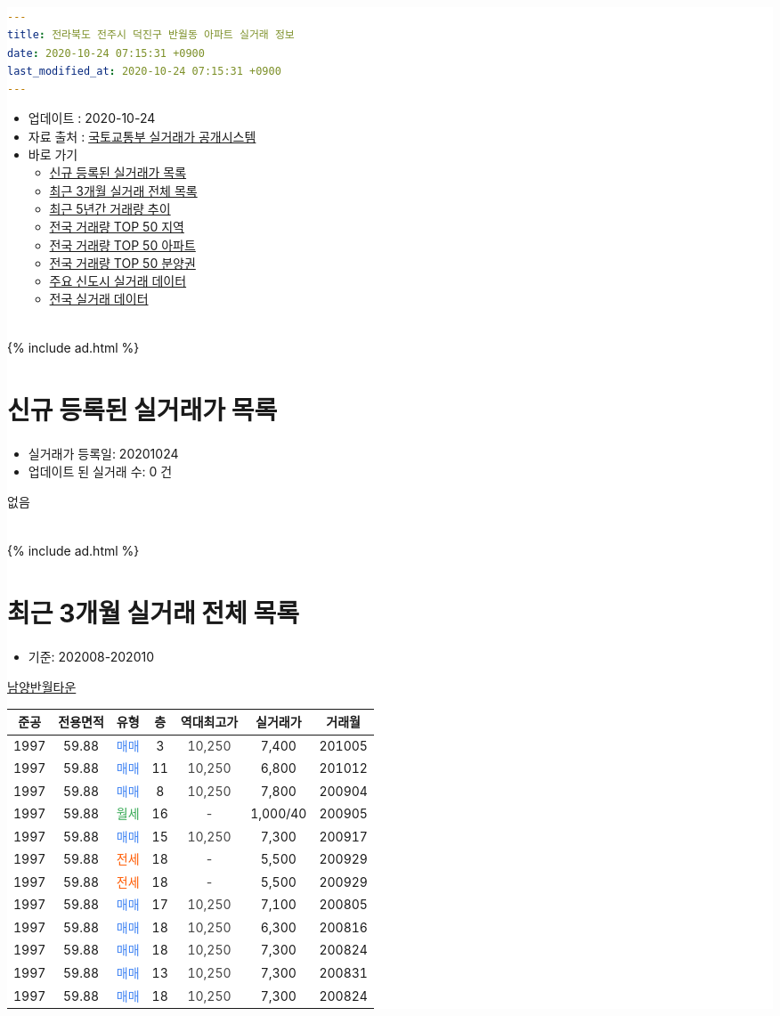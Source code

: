 ```yaml
---
title: 전라북도 전주시 덕진구 반월동 아파트 실거래 정보
date: 2020-10-24 07:15:31 +0900
last_modified_at: 2020-10-24 07:15:31 +0900
---
```


* 업데이트 : 2020-10-24
* 자료 출처 : [국토교통부 실거래가 공개시스템](http://rt.molit.go.kr)
* 바로 가기
    * [신규 등록된 실거래가 목록](#신규-등록된-실거래가-목록)
    * [최근 3개월 실거래 전체 목록](#최근-3개월-실거래-전체-목록)
    * [최근 5년간 거래량 추이](#최근-5년간-거래량-추이)
    * [전국 거래량 TOP 50 지역](https://inasie.github.io/apt-trade-info/최근-3개월-전국에서-가장-거래가-많이-발생한-지역)
    * [전국 거래량 TOP 50 아파트](https://inasie.github.io/apt-trade-info/최근-3개월-전국에서-가장-거래가-많이-발생한-아파트)
    * [전국 거래량 TOP 50 분양권](https://inasie.github.io/apt-trade-info/최근-3개월-전국에서-가장-거래가-많이-발생한-분양권)
    * [주요 신도시 실거래 데이터](https://inasie.github.io/apt-trade-info/주요-신도시)
    * [전국 실거래 데이터](https://inasie.github.io/apt-trade-info/전국)
<br>
{% include ad.html %}
<br>

# 신규 등록된 실거래가 목록
* 실거래가 등록일: 20201024
* 업데이트 된 실거래 수: 0 건

없음

<br>
{% include ad.html %}
<br>

# 최근 3개월 실거래 전체 목록
* 기준: 202008-202010


[남양반월타운](https://search.naver.com/search.naver?query=%EC%A0%84%EB%9D%BC%EB%B6%81%EB%8F%84+%EC%A0%84%EC%A3%BC%EC%8B%9C+%EB%8D%95%EC%A7%84%EA%B5%AC+%EB%B0%98%EC%9B%94%EB%8F%99+%EB%82%A8%EC%96%91%EB%B0%98%EC%9B%94%ED%83%80%EC%9A%B4)

|준공|전용면적|유형|층|역대최고가|실거래가|거래월|
|:---:|:---:|:---:|:---:|:---:|:---:|:---:|
|1997|59.88|<span style="color:#4285f3">매매</span>|3|<span style="color:#444444">10,250</span>|7,400|201005|
|1997|59.88|<span style="color:#4285f3">매매</span>|11|<span style="color:#444444">10,250</span>|6,800|201012|
|1997|59.88|<span style="color:#4285f3">매매</span>|8|<span style="color:#444444">10,250</span>|7,800|200904|
|1997|59.88|<span style="color:#34a853">월세</span>|16|<span style="color:#444444">-</span>|1,000/40|200905|
|1997|59.88|<span style="color:#4285f3">매매</span>|15|<span style="color:#444444">10,250</span>|7,300|200917|
|1997|59.88|<span style="color:#ff5a00">전세</span>|18|<span style="color:#444444">-</span>|5,500|200929|
|1997|59.88|<span style="color:#ff5a00">전세</span>|18|<span style="color:#444444">-</span>|5,500|200929|
|1997|59.88|<span style="color:#4285f3">매매</span>|17|<span style="color:#444444">10,250</span>|7,100|200805|
|1997|59.88|<span style="color:#4285f3">매매</span>|18|<span style="color:#444444">10,250</span>|6,300|200816|
|1997|59.88|<span style="color:#4285f3">매매</span>|18|<span style="color:#444444">10,250</span>|7,300|200824|
|1997|59.88|<span style="color:#4285f3">매매</span>|13|<span style="color:#444444">10,250</span>|7,300|200831|
|1997|59.88|<span style="color:#4285f3">매매</span>|18|<span style="color:#444444">10,250</span>|7,300|200824|
